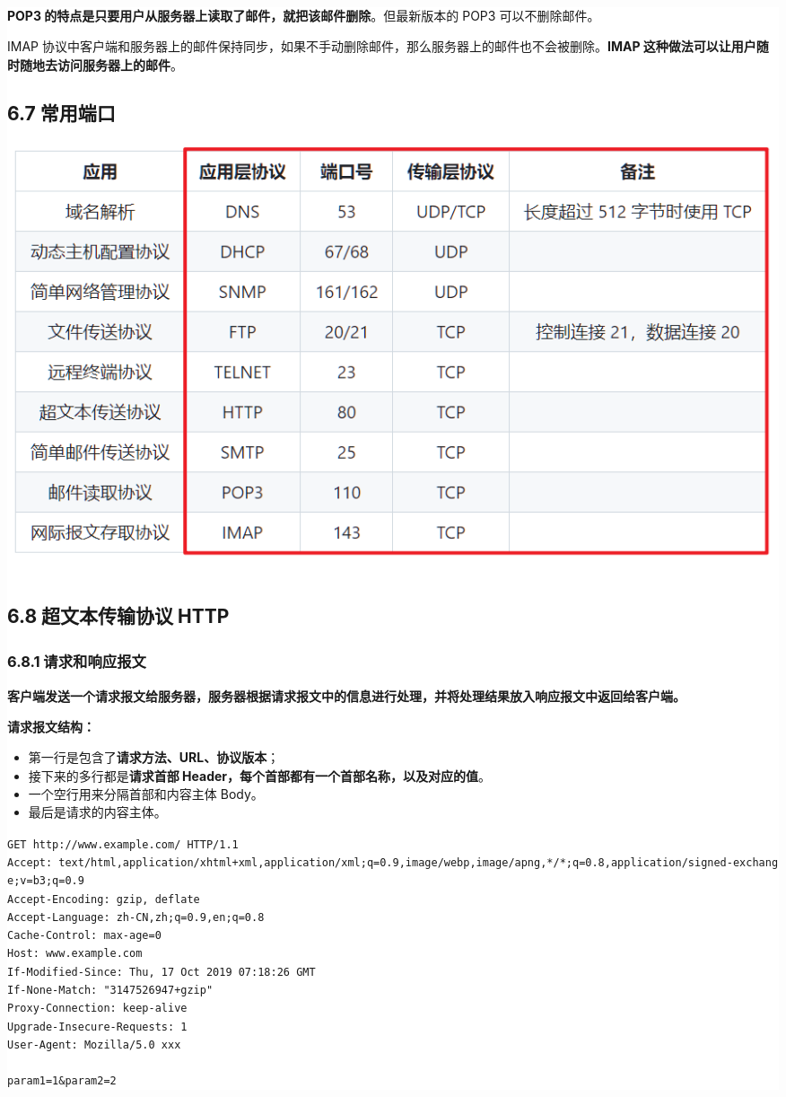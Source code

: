 **POP3 的特点是只要用户从服务器上读取了邮件，就把该邮件删除**。但最新版本的 POP3 可以不删除邮件。

IMAP 协议中客户端和服务器上的邮件保持同步，如果不手动删除邮件，那么服务器上的邮件也不会被删除。**IMAP 这种做法可以让用户随时随地去访问服务器上的邮件**。

## 6.7 常用端口

![image-20240907213531619](Image/CN/应用层协议对应的端口号.png)

## 6.8 超文本传输协议 HTTP

### 6.8.1 请求和响应报文

**客户端发送一个请求报文给服务器，服务器根据请求报文中的信息进行处理，并将处理结果放入响应报文中返回给客户端。**

**请求报文结构：**

- 第一行是包含了**请求方法、URL、协议版本**；
- 接下来的多行都是**请求首部 Header，每个首部都有一个首部名称，以及对应的值**。
- 一个空行用来分隔首部和内容主体 Body。
- 最后是请求的内容主体。

```txt
GET http://www.example.com/ HTTP/1.1
Accept: text/html,application/xhtml+xml,application/xml;q=0.9,image/webp,image/apng,*/*;q=0.8,application/signed-exchange;v=b3;q=0.9
Accept-Encoding: gzip, deflate
Accept-Language: zh-CN,zh;q=0.9,en;q=0.8
Cache-Control: max-age=0
Host: www.example.com
If-Modified-Since: Thu, 17 Oct 2019 07:18:26 GMT
If-None-Match: "3147526947+gzip"
Proxy-Connection: keep-alive
Upgrade-Insecure-Requests: 1
User-Agent: Mozilla/5.0 xxx

param1=1&param2=2
```

